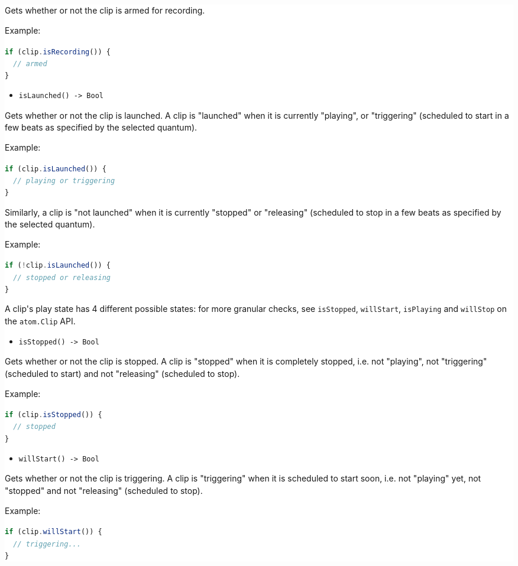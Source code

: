 Gets whether or not the clip is armed for recording.

Example:

```js
if (clip.isRecording()) {
  // armed
}
```

- `isLaunched() -> Bool`

Gets whether or not the clip is launched. A clip is "launched" when it is currently "playing", or "triggering" (scheduled to start in a few beats as specified by the selected quantum).

Example:

```js
if (clip.isLaunched()) {
  // playing or triggering
}
```

Similarly, a clip is "not launched" when it is currently "stopped" or "releasing" (scheduled to stop in a few beats as specified by the selected quantum).

Example:

```js
if (!clip.isLaunched()) {
  // stopped or releasing
}
```

A clip's play state has 4 different possible states: for more granular checks, see `isStopped`, `willStart`, `isPlaying` and `willStop` on the `atom.Clip` API.

- `isStopped() -> Bool`

Gets whether or not the clip is stopped. A clip is "stopped" when it is completely stopped, i.e. not "playing", not "triggering" (scheduled to start) and not "releasing" (scheduled to stop).

Example:

```js
if (clip.isStopped()) {
  // stopped
}
```

- `willStart() -> Bool`

Gets whether or not the clip is triggering. A clip is "triggering" when it is scheduled to start soon, i.e. not "playing" yet, not "stopped" and not "releasing" (scheduled to stop).

Example:

```js
if (clip.willStart()) {
  // triggering...
}
```
